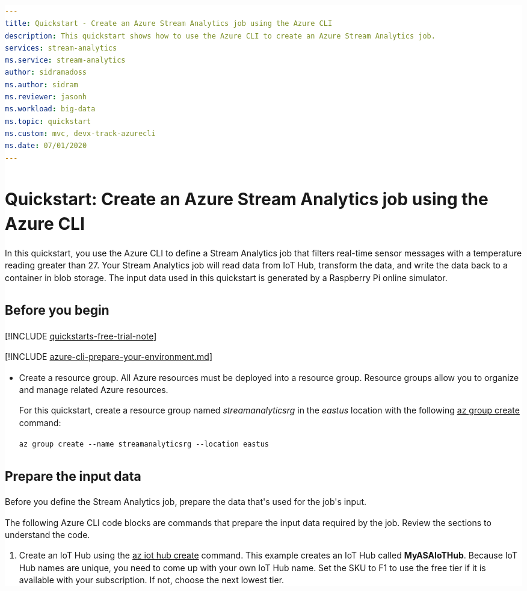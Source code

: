 ```yaml
---
title: Quickstart - Create an Azure Stream Analytics job using the Azure CLI
description: This quickstart shows how to use the Azure CLI to create an Azure Stream Analytics job.
services: stream-analytics
ms.service: stream-analytics
author: sidramadoss
ms.author: sidram
ms.reviewer: jasonh
ms.workload: big-data
ms.topic: quickstart
ms.custom: mvc, devx-track-azurecli
ms.date: 07/01/2020
---
```


# Quickstart: Create an Azure Stream Analytics job using the Azure CLI

In this quickstart, you use the Azure CLI to define a Stream Analytics job that filters real-time sensor messages with a temperature reading greater than 27. Your Stream Analytics job will read data from IoT Hub, transform the data, and write the data back to a container in blob storage. The input data used in this quickstart is generated by a Raspberry Pi online simulator.

## Before you begin

[!INCLUDE [quickstarts-free-trial-note](../../includes/quickstarts-free-trial-note.md)]

[!INCLUDE [azure-cli-prepare-your-environment.md](../../includes/azure-cli-prepare-your-environment.md)]

- Create a resource group. All Azure resources must be deployed into a resource group. Resource groups allow you to organize and manage related Azure resources.

   For this quickstart, create a resource group named *streamanalyticsrg* in the *eastus* location with the following [az group create](/cli/azure/group#az_group_create) command:

   ```azurecli
   az group create --name streamanalyticsrg --location eastus
   ```

## Prepare the input data

Before you define the Stream Analytics job, prepare the data that's used for the job's input.

The following Azure CLI code blocks are commands that prepare the input data required by the job. Review the sections to understand the code.

1. Create an IoT Hub using the [az iot hub create](/cli/azure/iot/hub#az_iot_hub_create) command. This example creates an IoT Hub called **MyASAIoTHub**. Because IoT Hub names are unique, you need to come up with your own IoT Hub name. Set the SKU to F1 to use the free tier if it is available with your subscription. If not, choose the next lowest tier.
